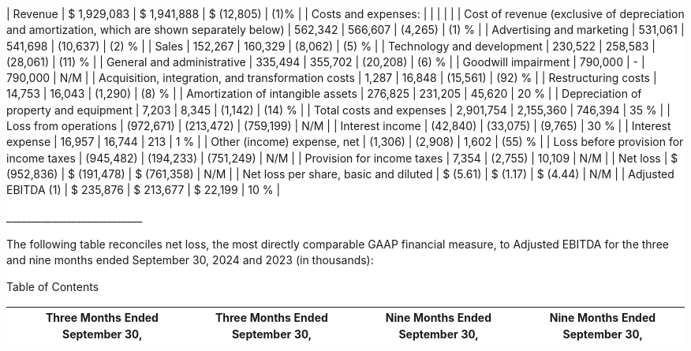 | Revenue                                                                                        | $ 1,929,083                       | $ 1,941,888                       | $ (12,805)  | (1)%   |
| Costs and expenses:                                                                            |                                   |                                   |             |        |
| Cost of revenue (exclusive of depreciation and amortization, which are shown separately below) | 562,342                           | 566,607                           | (4,265)     | (1) %  |
| Advertising and marketing                                                                      | 531,061                           | 541,698                           | (10,637)    | (2) %  |
| Sales                                                                                          | 152,267                           | 160,329                           | (8,062)     | (5) %  |
| Technology and development                                                                     | 230,522                           | 258,583                           | (28,061)    | (11) % |
| General and administrative                                                                     | 335,494                           | 355,702                           | (20,208)    | (6) %  |
| Goodwill impairment                                                                            | 790,000                           | -                                 | 790,000     | N/M    |
| Acquisition, integration, and transformation costs                                             | 1,287                             | 16,848                            | (15,561)    | (92) % |
| Restructuring costs                                                                            | 14,753                            | 16,043                            | (1,290)     | (8) %  |
| Amortization of intangible assets                                                              | 276,825                           | 231,205                           | 45,620      | 20  %  |
| Depreciation of property and equipment                                                         | 7,203                             | 8,345                             | (1,142)     | (14) % |
| Total costs and expenses                                                                       | 2,901,754                         | 2,155,360                         | 746,394     | 35  %  |
| Loss from operations                                                                           | (972,671)                         | (213,472)                         | (759,199)   | N/M    |
| Interest income                                                                                | (42,840)                          | (33,075)                          | (9,765)     | 30  %  |
| Interest expense                                                                               | 16,957                            | 16,744                            | 213         | 1  %   |
| Other (income) expense, net                                                                    | (1,306)                           | (2,908)                           | 1,602       | (55) % |
| Loss before provision for income taxes                                                         | (945,482)                         | (194,233)                         | (751,249)   | N/M    |
| Provision for income taxes                                                                     | 7,354                             | (2,755)                           | 10,109      | N/M    |
| Net loss                                                                                       | $ (952,836)                       | $ (191,478)                       | $ (761,358) | N/M    |
| Net loss per share, basic and diluted                                                          | $ (5.61)                          | $ (1.17)                          | $ (4.44)    | N/M    |
| Adjusted EBITDA (1)                                                                            | $ 235,876                         | $ 213,677                         | $ 22,199    | 10  %  |

\_\_\_\_\_\_\_\_\_\_\_\_\_\_\_\_\_\_\_\_\_\_\_\_\_\_\_

The following table reconciles net loss, the most directly comparable GAAP financial measure, to Adjusted EBITDA for the three and nine months ended September 30, 2024 and 2023 (in thousands):

Table of Contents

|                                                    | Three Months Ended September 30,   | Three Months Ended September 30,   | Nine Months Ended September 30,   | Nine Months Ended September 30,   |
|----------------------------------------------------|------------------------------------|------------------------------------|-----------------------------------|-----------------------------------|
